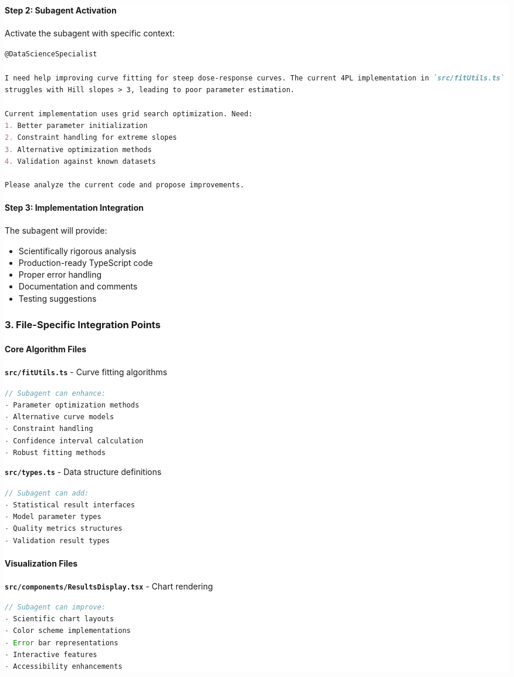 #### Step 2: Subagent Activation
Activate the subagent with specific context:

```markdown
@DataScienceSpecialist

I need help improving curve fitting for steep dose-response curves. The current 4PL implementation in `src/fitUtils.ts` struggles with Hill slopes > 3, leading to poor parameter estimation.

Current implementation uses grid search optimization. Need:
1. Better parameter initialization
2. Constraint handling for extreme slopes
3. Alternative optimization methods
4. Validation against known datasets

Please analyze the current code and propose improvements.
```

#### Step 3: Implementation Integration
The subagent will provide:
- Scientifically rigorous analysis
- Production-ready TypeScript code
- Proper error handling
- Documentation and comments
- Testing suggestions

### 3. File-Specific Integration Points

#### Core Algorithm Files
**`src/fitUtils.ts`** - Curve fitting algorithms
```typescript
// Subagent can enhance:
- Parameter optimization methods
- Alternative curve models
- Constraint handling
- Confidence interval calculation
- Robust fitting methods
```

**`src/types.ts`** - Data structure definitions
```typescript
// Subagent can add:
- Statistical result interfaces
- Model parameter types
- Quality metrics structures
- Validation result types
```

#### Visualization Files
**`src/components/ResultsDisplay.tsx`** - Chart rendering
```typescript
// Subagent can improve:
- Scientific chart layouts
- Color scheme implementations
- Error bar representations
- Interactive features
- Accessibility enhancements
```
